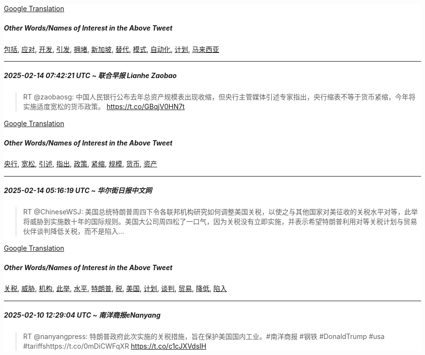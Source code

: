 [Google Translation](https://translate.google.com/?hi=en&tab=TT&sl=zh-CN&tl=en&op=translate&text=RT+%40zaobaosg%3A+%E9%A9%AC%E6%9D%A5%E8%A5%BF%E4%BA%9A%E6%94%BF%E5%BA%9C%E5%88%B6%E5%AE%9A%E4%B8%89%E9%A1%B9%E9%95%BF%E6%9C%9F%E8%AE%A1%E5%88%92%EF%BC%8C%E5%8C%85%E6%8B%AC%E5%AE%9E%E6%96%BD%E8%87%AA%E5%8A%A8%E5%8C%96%E9%80%9A%E9%81%93%E5%8F%8A%E5%BC%80%E5%8F%91%E6%9B%BF%E4%BB%A3%E4%BA%A4%E9%80%9A%E6%A8%A1%E5%BC%8F%EF%BC%8C%E4%BB%A5%E5%BA%94%E5%AF%B9%E6%9F%94%E4%BD%9B%E2%80%94%E6%96%B0%E5%8A%A0%E5%9D%A1%E7%BB%8F%E6%B5%8E%E7%89%B9%E5%8C%BA%E5%8F%91%E5%B1%95%E5%8F%AF%E8%83%BD%E5%BC%95%E5%8F%91%E7%9A%84%E4%BA%A4%E9%80%9A%E6%8B%A5%E5%A0%B5%E9%97%AE%E9%A2%98%E3%80%82+https%3A%2F%2Ft.co%2FZLIVSd71Gy)
##### Other Words/Names of Interest in the Above Tweet
[包括](包括.md), [应对](应对.md), [开发](开发.md), [引发](引发.md), [拥堵](拥堵.md), [新加坡](新加坡.md), [替代](替代.md), [模式](模式.md), [自动化](自动化.md), [计划](计划.md), [马来西亚](马来西亚.md)
___
##### 2025-02-14 07:42:21 UTC ~ 联合早报 Lianhe Zaobao
> RT @zaobaosg: 中国人民银行公布去年总资产规模表出现收缩，但央行主管媒体引述专家指出，央行缩表不等于货币紧缩，今年将实施适度宽松的货币政策。 https://t.co/GBqjV0HN7t

[Google Translation](https://translate.google.com/?hi=en&tab=TT&sl=zh-CN&tl=en&op=translate&text=RT+%40zaobaosg%3A+%E4%B8%AD%E5%9B%BD%E4%BA%BA%E6%B0%91%E9%93%B6%E8%A1%8C%E5%85%AC%E5%B8%83%E5%8E%BB%E5%B9%B4%E6%80%BB%E8%B5%84%E4%BA%A7%E8%A7%84%E6%A8%A1%E8%A1%A8%E5%87%BA%E7%8E%B0%E6%94%B6%E7%BC%A9%EF%BC%8C%E4%BD%86%E5%A4%AE%E8%A1%8C%E4%B8%BB%E7%AE%A1%E5%AA%92%E4%BD%93%E5%BC%95%E8%BF%B0%E4%B8%93%E5%AE%B6%E6%8C%87%E5%87%BA%EF%BC%8C%E5%A4%AE%E8%A1%8C%E7%BC%A9%E8%A1%A8%E4%B8%8D%E7%AD%89%E4%BA%8E%E8%B4%A7%E5%B8%81%E7%B4%A7%E7%BC%A9%EF%BC%8C%E4%BB%8A%E5%B9%B4%E5%B0%86%E5%AE%9E%E6%96%BD%E9%80%82%E5%BA%A6%E5%AE%BD%E6%9D%BE%E7%9A%84%E8%B4%A7%E5%B8%81%E6%94%BF%E7%AD%96%E3%80%82+https%3A%2F%2Ft.co%2FGBqjV0HN7t)
##### Other Words/Names of Interest in the Above Tweet
[央行](央行.md), [宽松](宽松.md), [引述](引述.md), [指出](指出.md), [政策](政策.md), [紧缩](紧缩.md), [规模](规模.md), [货币](货币.md), [资产](资产.md)
___
##### 2025-02-14 05:16:19 UTC ~ 华尔街日报中文网
> RT @ChineseWSJ: 美国总统特朗普周四下令各联邦机构研究如何调整美国关税，以使之与其他国家对美征收的关税水平对等，此举将威胁到实施数十年的国际规则。美国大公司周四松了一口气，因为关税没有立即实施，并表示希望特朗普利用对等关税计划与贸易伙伴谈判降低关税，而不是陷入…

[Google Translation](https://translate.google.com/?hi=en&tab=TT&sl=zh-CN&tl=en&op=translate&text=RT+%40ChineseWSJ%3A+%E7%BE%8E%E5%9B%BD%E6%80%BB%E7%BB%9F%E7%89%B9%E6%9C%97%E6%99%AE%E5%91%A8%E5%9B%9B%E4%B8%8B%E4%BB%A4%E5%90%84%E8%81%94%E9%82%A6%E6%9C%BA%E6%9E%84%E7%A0%94%E7%A9%B6%E5%A6%82%E4%BD%95%E8%B0%83%E6%95%B4%E7%BE%8E%E5%9B%BD%E5%85%B3%E7%A8%8E%EF%BC%8C%E4%BB%A5%E4%BD%BF%E4%B9%8B%E4%B8%8E%E5%85%B6%E4%BB%96%E5%9B%BD%E5%AE%B6%E5%AF%B9%E7%BE%8E%E5%BE%81%E6%94%B6%E7%9A%84%E5%85%B3%E7%A8%8E%E6%B0%B4%E5%B9%B3%E5%AF%B9%E7%AD%89%EF%BC%8C%E6%AD%A4%E4%B8%BE%E5%B0%86%E5%A8%81%E8%83%81%E5%88%B0%E5%AE%9E%E6%96%BD%E6%95%B0%E5%8D%81%E5%B9%B4%E7%9A%84%E5%9B%BD%E9%99%85%E8%A7%84%E5%88%99%E3%80%82%E7%BE%8E%E5%9B%BD%E5%A4%A7%E5%85%AC%E5%8F%B8%E5%91%A8%E5%9B%9B%E6%9D%BE%E4%BA%86%E4%B8%80%E5%8F%A3%E6%B0%94%EF%BC%8C%E5%9B%A0%E4%B8%BA%E5%85%B3%E7%A8%8E%E6%B2%A1%E6%9C%89%E7%AB%8B%E5%8D%B3%E5%AE%9E%E6%96%BD%EF%BC%8C%E5%B9%B6%E8%A1%A8%E7%A4%BA%E5%B8%8C%E6%9C%9B%E7%89%B9%E6%9C%97%E6%99%AE%E5%88%A9%E7%94%A8%E5%AF%B9%E7%AD%89%E5%85%B3%E7%A8%8E%E8%AE%A1%E5%88%92%E4%B8%8E%E8%B4%B8%E6%98%93%E4%BC%99%E4%BC%B4%E8%B0%88%E5%88%A4%E9%99%8D%E4%BD%8E%E5%85%B3%E7%A8%8E%EF%BC%8C%E8%80%8C%E4%B8%8D%E6%98%AF%E9%99%B7%E5%85%A5%E2%80%A6)
##### Other Words/Names of Interest in the Above Tweet
[关税](关税.md), [威胁](威胁.md), [机构](机构.md), [此举](此举.md), [水平](水平.md), [特朗普](特朗普.md), [税](税.md), [美国](美国.md), [计划](计划.md), [谈判](谈判.md), [贸易](贸易.md), [降低](降低.md), [陷入](陷入.md)
___
##### 2025-02-10 12:29:04 UTC ~ 南洋商报eNanyang
> RT @nanyangpress: 特朗普政府此次实施的关税措施，旨在保护美国国内工业。#南洋商报 #钢铁 #DonaldTrump #usa #tariffshttps://t.co/0mDiCWFqXR https://t.co/c1cJXVdsIH

